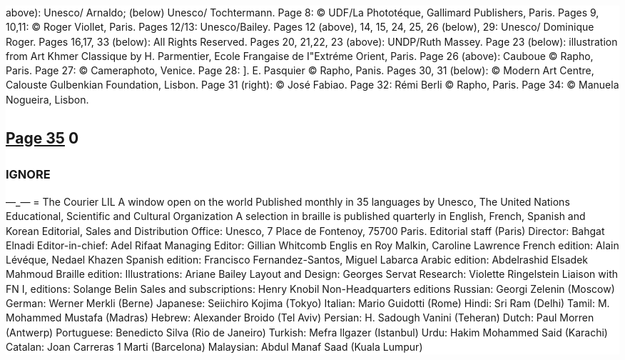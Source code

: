 above): Unesco/ Arnaldo; (below) Unesco/ 
Tochtermann. Page 8: © UDF/La Phototéque, 
Gallimard Publishers, Paris. Pages 9, 10,11: © Roger 
Viollet, Paris. Pages 12/13: Unesco/Bailey. Pages 12 
(above), 14, 15, 24, 25, 26 (below), 29: Unesco/ 
Dominique Roger. Pages 16,17, 33 (below): All Rights 
Reserved. Pages 20, 21,22, 23 (above): UNDP/Ruth 
Massey. Page 23 (below): illustration from Art Khmer 
Classique by H. Parmentier, Ecole Frangaise de 
I"Extréme Orient, Paris. Page 26 (above): Cauboue © 
Rapho, Paris. Page 27: © Cameraphoto, Venice. 
Page 28: ]. E. Pasquier © Rapho, Panis. Pages 30, 31 
(below): © Modern Art Centre, Calouste Gulbenkian 
Foundation, Lisbon. Page 31 (right): © José Fabiao. 
Page 32: Rémi Berli © Rapho, Paris. Page 34: © 
Manuela Nogueira, Lisbon.

## [Page 35](https://demo.humlab.umu.se/courier/081721engo.pdf#page=35) 0

### IGNORE

—_— 
= The Courier LIL 
A window open on the world 
Published monthly in 35 languages by 
Unesco, The United Nations Educational, 
Scientific and Cultural Organization 
A selection in braille is published quarterly 
in English, French, Spanish and Korean 
Editorial, Sales and Distribution Office: 
Unesco, 7 Place de Fontenoy, 75700 Paris. 
Editorial staff (Paris) 
Director: Bahgat Elnadi 
Editor-in-chief: Adel Rifaat 
Managing Editor: Gillian Whitcomb 
Englis en Roy Malkin, Caroline Lawrence 
French edition: Alain Lévéque, Nedael Khazen 
Spanish edition: Francisco Fernandez-Santos, 
Miguel Labarca 
Arabic edition: Abdelrashid Elsadek Mahmoud 
Braille edition: 
Illustrations: Ariane Bailey 
Layout and Design: Georges Servat 
Research: Violette Ringelstein 
Liaison with FN I, editions: 
Solange Belin 
Sales and subscriptions: Henry Knobil 
Non-Headquarters editions 
Russian: Georgi Zelenin (Moscow) 
German: Werner Merkli (Berne) 
Japanese: Seiichiro Kojima (Tokyo) 
Italian: Mario Guidotti (Rome) 
Hindi: Sri Ram (Delhi) 
Tamil: M. Mohammed Mustafa (Madras) 
Hebrew: Alexander Broido (Tel Aviv) 
Persian: H. Sadough Vanini (Teheran) 
Dutch: Paul Morren (Antwerp) 
Portuguese: Benedicto Silva (Rio de Janeiro) 
Turkish: Mefra llgazer (Istanbul) 
Urdu: Hakim Mohammed Said (Karachi) 
Catalan: Joan Carreras 1 Marti (Barcelona) 
Malaysian: Abdul Manaf Saad (Kuala Lumpur) 